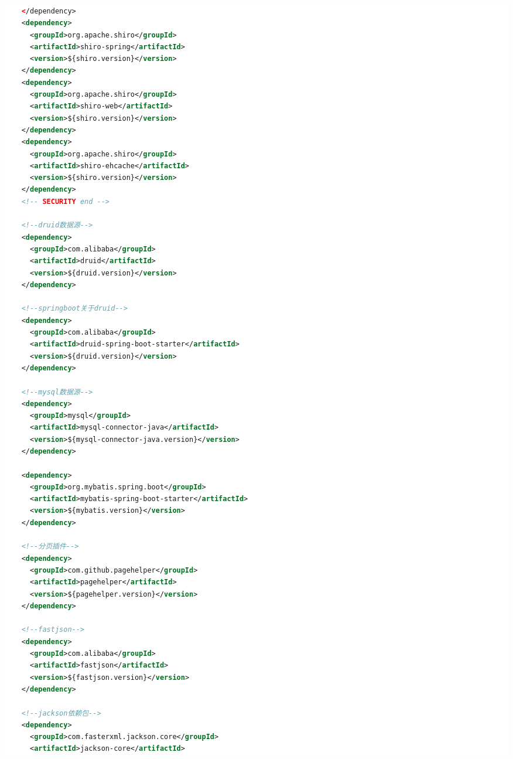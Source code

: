 ```xml
    </dependency>
    <dependency>
      <groupId>org.apache.shiro</groupId>
      <artifactId>shiro-spring</artifactId>
      <version>${shiro.version}</version>
    </dependency>
    <dependency>
      <groupId>org.apache.shiro</groupId>
      <artifactId>shiro-web</artifactId>
      <version>${shiro.version}</version>
    </dependency>
    <dependency>
      <groupId>org.apache.shiro</groupId>
      <artifactId>shiro-ehcache</artifactId>
      <version>${shiro.version}</version>
    </dependency>
    <!-- SECURITY end -->

    <!--druid数据源-->
    <dependency>
      <groupId>com.alibaba</groupId>
      <artifactId>druid</artifactId>
      <version>${druid.version}</version>
    </dependency>

    <!--springboot关于druid-->
    <dependency>
      <groupId>com.alibaba</groupId>
      <artifactId>druid-spring-boot-starter</artifactId>
      <version>${druid.version}</version>
    </dependency>

    <!--mysql数据源-->
    <dependency>
      <groupId>mysql</groupId>
      <artifactId>mysql-connector-java</artifactId>
      <version>${mysql-connector-java.version}</version>
    </dependency>

    <dependency>
      <groupId>org.mybatis.spring.boot</groupId>
      <artifactId>mybatis-spring-boot-starter</artifactId>
      <version>${mybatis.version}</version>
    </dependency>

    <!--分页插件-->
    <dependency>
      <groupId>com.github.pagehelper</groupId>
      <artifactId>pagehelper</artifactId>
      <version>${pagehelper.version}</version>
    </dependency>

    <!--fastjson-->
    <dependency>
      <groupId>com.alibaba</groupId>
      <artifactId>fastjson</artifactId>
      <version>${fastjson.version}</version>
    </dependency>

    <!--jackson依赖包-->
    <dependency>
      <groupId>com.fasterxml.jackson.core</groupId>
      <artifactId>jackson-core</artifactId>
```